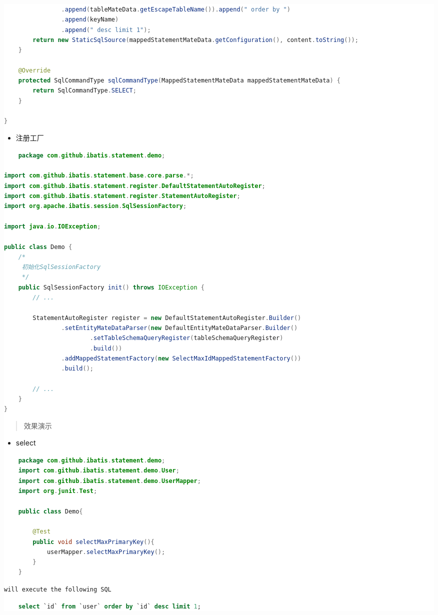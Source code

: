 ```java
                .append(tableMateData.getEscapeTableName()).append(" order by ")
                .append(keyName)
                .append(" desc limit 1");
        return new StaticSqlSource(mappedStatementMateData.getConfiguration(), content.toString());
    }

    @Override
    protected SqlCommandType sqlCommandType(MappedStatementMateData mappedStatementMateData) {
        return SqlCommandType.SELECT;
    }

}
```
-   注册工厂

```java
    package com.github.ibatis.statement.demo;

import com.github.ibatis.statement.base.core.parse.*;
import com.github.ibatis.statement.register.DefaultStatementAutoRegister;
import com.github.ibatis.statement.register.StatementAutoRegister;
import org.apache.ibatis.session.SqlSessionFactory;

import java.io.IOException;

public class Demo {
    /*
     初始化SqlSessionFactory
     */
    public SqlSessionFactory init() throws IOException {
        // ...

        StatementAutoRegister register = new DefaultStatementAutoRegister.Builder()
                .setEntityMateDataParser(new DefaultEntityMateDataParser.Builder()
                        .setTableSchemaQueryRegister(tableSchemaQueryRegister)
                        .build())
                .addMappedStatementFactory(new SelectMaxIdMappedStatementFactory())
                .build();

        // ...
    }
}
```

>   效果演示
-   select
```java
    package com.github.ibatis.statement.demo;
    import com.github.ibatis.statement.demo.User;
    import com.github.ibatis.statement.demo.UserMapper;
    import org.junit.Test;
   
    public class Demo{
      
        @Test
        public void selectMaxPrimaryKey(){
            userMapper.selectMaxPrimaryKey();
        }
    }
``` 
    will execute the following SQL
```sql
    select `id` from `user` order by `id` desc limit 1; 
```
